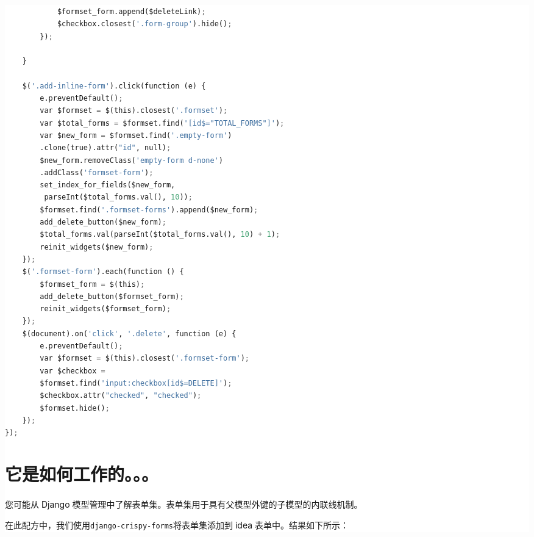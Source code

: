 ```py
            $formset_form.append($deleteLink);
            $checkbox.closest('.form-group').hide();
        });

    }

    $('.add-inline-form').click(function (e) {
        e.preventDefault();
        var $formset = $(this).closest('.formset');
        var $total_forms = $formset.find('[id$="TOTAL_FORMS"]');
        var $new_form = $formset.find('.empty-form')
        .clone(true).attr("id", null);
        $new_form.removeClass('empty-form d-none')
        .addClass('formset-form');
        set_index_for_fields($new_form, 
         parseInt($total_forms.val(), 10));
        $formset.find('.formset-forms').append($new_form);
        add_delete_button($new_form);
        $total_forms.val(parseInt($total_forms.val(), 10) + 1);
        reinit_widgets($new_form);
    });
    $('.formset-form').each(function () {
        $formset_form = $(this);
        add_delete_button($formset_form);
        reinit_widgets($formset_form);
    });
    $(document).on('click', '.delete', function (e) {
        e.preventDefault();
        var $formset = $(this).closest('.formset-form');
        var $checkbox = 
        $formset.find('input:checkbox[id$=DELETE]');
        $checkbox.attr("checked", "checked");
        $formset.hide();
    });
});
```

# 它是如何工作的。。。

您可能从 Django 模型管理中了解表单集。表单集用于具有父模型外键的子模型的内联线机制。

在此配方中，我们使用`django-crispy-forms`将表单集添加到 idea 表单中。结果如下所示：

